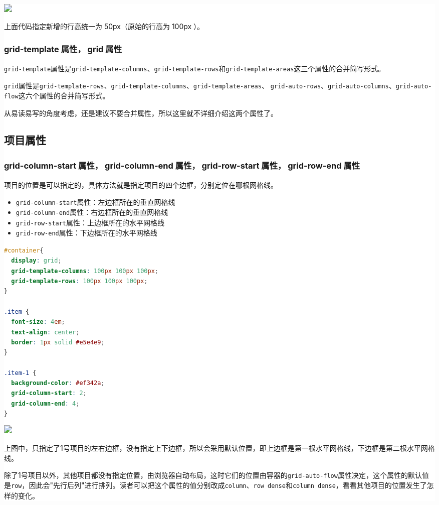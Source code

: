 ```css
```

<img src="/imgs/notes/236.png" />

上面代码指定新增的行高统一为 50px（原始的行高为 100px ）。

### grid-template 属性， grid 属性

`grid-template`属性是`grid-template-columns`、`grid-template-rows`和`grid-template-areas`这三个属性的合并简写形式。

`grid`属性是`grid-template-rows`、`grid-template-columns`、`grid-template-areas`、 `grid-auto-rows`、`grid-auto-columns`、`grid-auto-flow`这六个属性的合并简写形式。

从易读易写的角度考虑，还是建议不要合并属性，所以这里就不详细介绍这两个属性了。

## 项目属性

### grid-column-start 属性， grid-column-end 属性， grid-row-start 属性， grid-row-end 属性

项目的位置是可以指定的，具体方法就是指定项目的四个边框，分别定位在哪根网格线。

- `grid-column-start`属性：左边框所在的垂直网格线
- `grid-column-end`属性：右边框所在的垂直网格线
- `grid-row-start`属性：上边框所在的水平网格线
- `grid-row-end`属性：下边框所在的水平网格线

```css
#container{
  display: grid;
  grid-template-columns: 100px 100px 100px;
  grid-template-rows: 100px 100px 100px;
}

.item {
  font-size: 4em;
  text-align: center;
  border: 1px solid #e5e4e9;
}

.item-1 {
  background-color: #ef342a;
  grid-column-start: 2;
  grid-column-end: 4;
}
```

<img src="/imgs/notes/237.png" />

上图中，只指定了1号项目的左右边框，没有指定上下边框，所以会采用默认位置，即上边框是第一根水平网格线，下边框是第二根水平网格线。

除了1号项目以外，其他项目都没有指定位置，由浏览器自动布局，这时它们的位置由容器的`grid-auto-flow`属性决定，这个属性的默认值是`row`，因此会"先行后列"进行排列。读者可以把这个属性的值分别改成`column`、`row dense`和`column dense`，看看其他项目的位置发生了怎样的变化。
